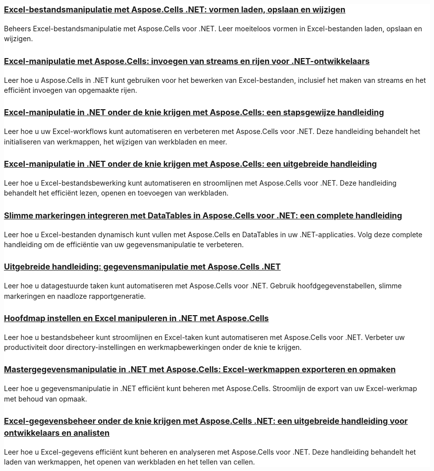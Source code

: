 ### [Excel-bestandsmanipulatie met Aspose.Cells .NET: vormen laden, opslaan en wijzigen](./excel-manipulation-aspose-cells-net)
Beheers Excel-bestandsmanipulatie met Aspose.Cells voor .NET. Leer moeiteloos vormen in Excel-bestanden laden, opslaan en wijzigen.

### [Excel-manipulatie met Aspose.Cells: invoegen van streams en rijen voor .NET-ontwikkelaars](./excel-manipulation-aspose-cells-net-stream-row-insertion)
Leer hoe u Aspose.Cells in .NET kunt gebruiken voor het bewerken van Excel-bestanden, inclusief het maken van streams en het efficiënt invoegen van opgemaakte rijen.

### [Excel-manipulatie in .NET onder de knie krijgen met Aspose.Cells: een stapsgewijze handleiding](./excel-manipulation-dotnet-aspose-cells-guide)
Leer hoe u uw Excel-workflows kunt automatiseren en verbeteren met Aspose.Cells voor .NET. Deze handleiding behandelt het initialiseren van werkmappen, het wijzigen van werkbladen en meer.

### [Excel-manipulatie in .NET onder de knie krijgen met Aspose.Cells: een uitgebreide handleiding](./excel-manipulation-dotnet-aspose-cells-tutorial)
Leer hoe u Excel-bestandsbewerking kunt automatiseren en stroomlijnen met Aspose.Cells voor .NET. Deze handleiding behandelt het efficiënt lezen, openen en toevoegen van werkbladen.

### [Slimme markeringen integreren met DataTables in Aspose.Cells voor .NET: een complete handleiding](./integrate-smart-markers-datatables-aspose-cells-dotnet)
Leer hoe u Excel-bestanden dynamisch kunt vullen met Aspose.Cells en DataTables in uw .NET-applicaties. Volg deze complete handleiding om de efficiëntie van uw gegevensmanipulatie te verbeteren.

### [Uitgebreide handleiding: gegevensmanipulatie met Aspose.Cells .NET](./master-data-manipulation-aspose-cells-dotnet-guide)
Leer hoe u datagestuurde taken kunt automatiseren met Aspose.Cells voor .NET. Gebruik hoofdgegevenstabellen, slimme markeringen en naadloze rapportgeneratie.

### [Hoofdmap instellen en Excel manipuleren in .NET met Aspose.Cells](./mastering-aspose-cells-net-excel-manipulation)
Leer hoe u bestandsbeheer kunt stroomlijnen en Excel-taken kunt automatiseren met Aspose.Cells voor .NET. Verbeter uw productiviteit door directory-instellingen en werkmapbewerkingen onder de knie te krijgen.

### [Mastergegevensmanipulatie in .NET met Aspose.Cells: Excel-werkmappen exporteren en opmaken](./mastering-data-manipulation-aspose-cells-net)
Leer hoe u gegevensmanipulatie in .NET efficiënt kunt beheren met Aspose.Cells. Stroomlijn de export van uw Excel-werkmap met behoud van opmaak.

### [Excel-gegevensbeheer onder de knie krijgen met Aspose.Cells .NET: een uitgebreide handleiding voor ontwikkelaars en analisten](./mastering-excel-data-management-aspose-cells-net)
Leer hoe u Excel-gegevens efficiënt kunt beheren en analyseren met Aspose.Cells voor .NET. Deze handleiding behandelt het laden van werkmappen, het openen van werkbladen en het tellen van cellen.
